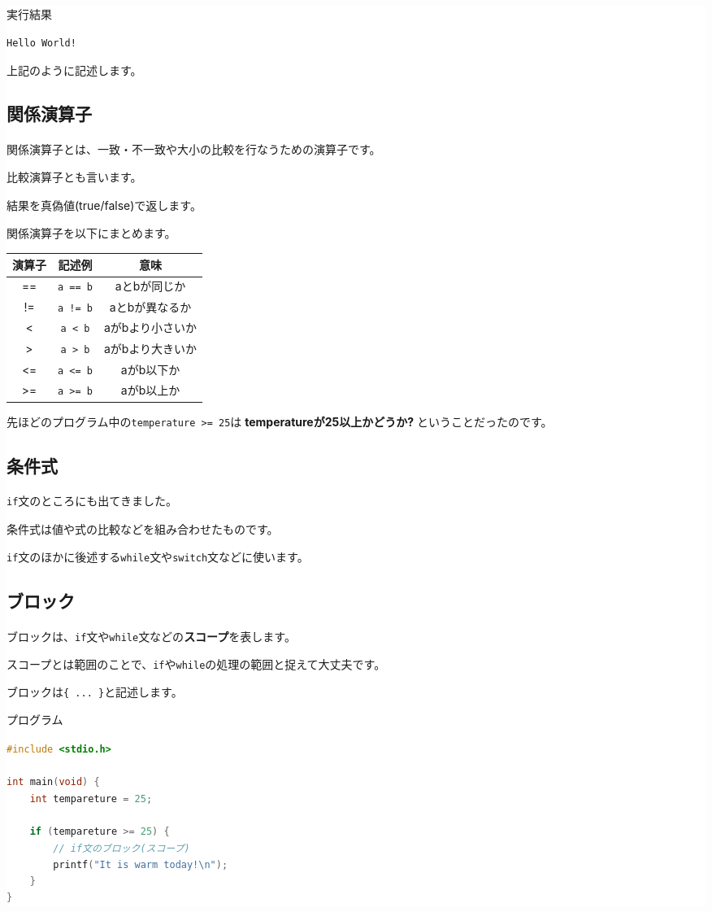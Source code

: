 実行結果
```
Hello World!
```

上記のように記述します。


## 関係演算子

関係演算子とは、一致・不一致や大小の比較を行なうための演算子です。

比較演算子とも言います。

結果を真偽値(true/false)で返します。

関係演算子を以下にまとめます。

|演算子|記述例|意味|
|:--:|:--:|:--:|
| == | `a == b` | aとbが同じか|
| != | `a != b` | aとbが異なるか|
| <  | `a < b`  | aがbより小さいか|
| >  | `a > b`  | aがbより大きいか|
| <= | `a <= b` | aがb以下か|
| >= | `a >= b`   | aがb以上か|

先ほどのプログラム中の`temperature >= 25`は **temperatureが25以上かどうか?** ということだったのです。

## 条件式

`if`文のところにも出てきました。

条件式は値や式の比較などを組み合わせたものです。

`if`文のほかに後述する`while`文や`switch`文などに使います。

## ブロック

ブロックは、`if`文や`while`文などの**スコープ**を表します。

スコープとは範囲のことで、`if`や`while`の処理の範囲と捉えて大丈夫です。

ブロックは`{ ... }`と記述します。

プログラム
```c
#include <stdio.h>

int main(void) {
    int tempareture = 25;

    if (tempareture >= 25) {
        // if文のブロック(スコープ)
        printf("It is warm today!\n");
    }
}
```
